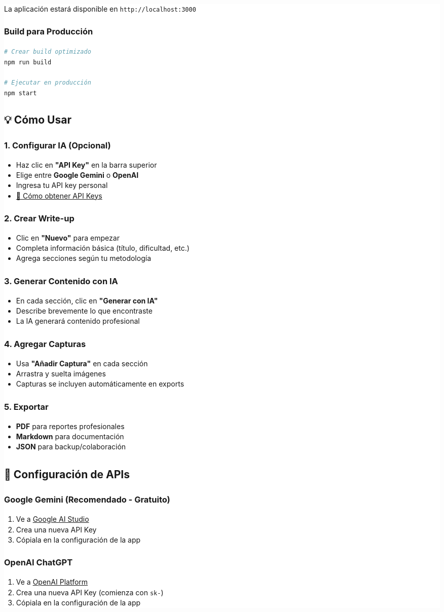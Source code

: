 La aplicación estará disponible en `http://localhost:3000`

### Build para Producción

```bash
# Crear build optimizado
npm run build

# Ejecutar en producción
npm start
```

## 💡 Cómo Usar

### 1. **Configurar IA (Opcional)**
- Haz clic en **"API Key"** en la barra superior
- Elige entre **Google Gemini** o **OpenAI**
- Ingresa tu API key personal
- [📖 Cómo obtener API Keys](#-configuración-de-apis)

### 2. **Crear Write-up**
- Clic en **"Nuevo"** para empezar
- Completa información básica (título, dificultad, etc.)
- Agrega secciones según tu metodología

### 3. **Generar Contenido con IA**
- En cada sección, clic en **"Generar con IA"**
- Describe brevemente lo que encontraste
- La IA generará contenido profesional

### 4. **Agregar Capturas**
- Usa **"Añadir Captura"** en cada sección
- Arrastra y suelta imágenes
- Capturas se incluyen automáticamente en exports

### 5. **Exportar**
- **PDF** para reportes profesionales
- **Markdown** para documentación
- **JSON** para backup/colaboración

## 🔑 Configuración de APIs

### Google Gemini (Recomendado - Gratuito)
1. Ve a [Google AI Studio](https://makersuite.google.com/app/apikey)
2. Crea una nueva API Key
3. Cópiala en la configuración de la app

### OpenAI ChatGPT
1. Ve a [OpenAI Platform](https://platform.openai.com/api-keys)
2. Crea una nueva API Key (comienza con `sk-`)
3. Cópiala en la configuración de la app
